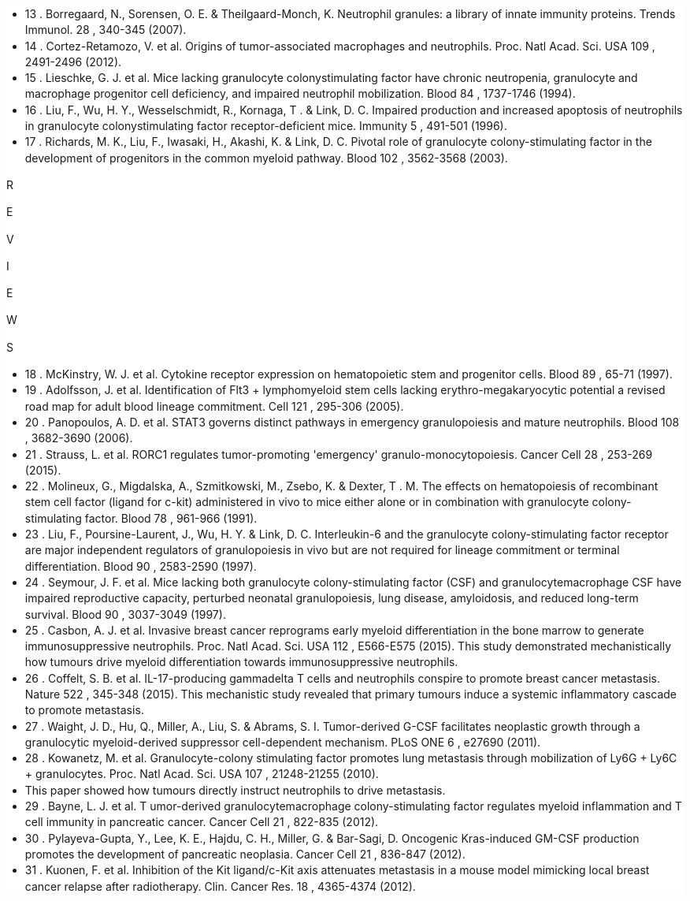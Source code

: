 - 13 . Borregaard, N., Sorensen, O. E. &amp; Theilgaard-Monch, K. Neutrophil granules: a library of innate immunity proteins. Trends Immunol. 28 , 340-345 (2007).
- 14 . Cortez-Retamozo, V. et al. Origins of tumor-associated macrophages and neutrophils. Proc. Natl Acad. Sci. USA 109 , 2491-2496 (2012).
- 15 . Lieschke, G. J. et al. Mice lacking granulocyte colonystimulating factor have chronic neutropenia, granulocyte and macrophage progenitor cell deficiency, and impaired neutrophil mobilization. Blood 84 , 1737-1746 (1994).
- 16 . Liu, F., Wu, H. Y., Wesselschmidt, R., Kornaga, T . &amp; Link, D. C. Impaired production and increased apoptosis of neutrophils in granulocyte colonystimulating factor receptor-deficient mice. Immunity 5 , 491-501 (1996).
- 17 . Richards, M. K., Liu, F., Iwasaki, H., Akashi, K. &amp; Link, D. C. Pivotal role of granulocyte colony-stimulating factor in the development of progenitors in the common myeloid pathway. Blood 102 , 3562-3568 (2003).

R

E

V

I

E

W

S

- 18 . McKinstry, W. J. et al. Cytokine receptor expression on hematopoietic stem and progenitor cells. Blood 89 , 65-71 (1997).
- 19 . Adolfsson, J. et al. Identification of Flt3 + lymphomyeloid stem cells lacking erythro-megakaryocytic potential a revised road map for adult blood lineage commitment. Cell 121 , 295-306 (2005).
- 20 . Panopoulos, A. D. et al. STAT3 governs distinct pathways in emergency granulopoiesis and mature neutrophils. Blood 108 , 3682-3690 (2006).
- 21 . Strauss, L. et al. RORC1 regulates tumor-promoting 'emergency' granulo-monocytopoiesis. Cancer Cell 28 , 253-269 (2015).
- 22 . Molineux, G., Migdalska, A., Szmitkowski, M., Zsebo, K. &amp; Dexter, T . M. The effects on hematopoiesis of recombinant stem cell factor (ligand for c-kit) administered in vivo to mice either alone or in combination with granulocyte colony-stimulating factor. Blood 78 , 961-966 (1991).
- 23 . Liu, F., Poursine-Laurent, J., Wu, H. Y. &amp; Link, D. C. Interleukin-6 and the granulocyte colony-stimulating factor receptor are major independent regulators of granulopoiesis in vivo but are not required for lineage commitment or terminal differentiation. Blood 90 , 2583-2590 (1997).
- 24 . Seymour, J. F. et al. Mice lacking both granulocyte colony-stimulating factor (CSF) and granulocytemacrophage CSF have impaired reproductive capacity, perturbed neonatal granulopoiesis, lung disease, amyloidosis, and reduced long-term survival. Blood 90 , 3037-3049 (1997).
- 25 . Casbon, A. J. et al. Invasive breast cancer reprograms early myeloid differentiation in the bone marrow to generate immunosuppressive neutrophils. Proc. Natl Acad. Sci. USA 112 , E566-E575 (2015). This study demonstrated mechanistically how tumours drive myeloid differentiation towards immunosuppressive neutrophils.
- 26 . Coffelt, S. B. et al. IL-17-producing gammadelta T cells and neutrophils conspire to promote breast cancer metastasis. Nature 522 , 345-348 (2015). This mechanistic study revealed that primary tumours induce a systemic inflammatory cascade to promote metastasis.
- 27 . Waight, J. D., Hu, Q., Miller, A., Liu, S. &amp; Abrams, S. I. Tumor-derived G-CSF facilitates neoplastic growth through a granulocytic myeloid-derived suppressor cell-dependent mechanism. PLoS ONE 6 , e27690 (2011).
- 28 . Kowanetz, M. et al. Granulocyte-colony stimulating factor promotes lung metastasis through mobilization of Ly6G + Ly6C +  granulocytes. Proc. Natl Acad. Sci. USA 107 , 21248-21255 (2010).
- This paper showed how tumours directly instruct neutrophils to drive metastasis.
- 29 . Bayne, L. J. et al. T umor-derived granulocytemacrophage colony-stimulating factor regulates myeloid inflammation and T cell immunity in pancreatic cancer. Cancer Cell 21 , 822-835 (2012).
- 30 . Pylayeva-Gupta, Y., Lee, K. E., Hajdu, C. H., Miller, G. &amp; Bar-Sagi, D. Oncogenic Kras-induced GM-CSF production promotes the development of pancreatic neoplasia. Cancer Cell 21 , 836-847 (2012).
- 31 . Kuonen, F. et al. Inhibition of the Kit ligand/c-Kit axis attenuates metastasis in a mouse model mimicking local breast cancer relapse after radiotherapy. Clin. Cancer Res. 18 , 4365-4374 (2012).